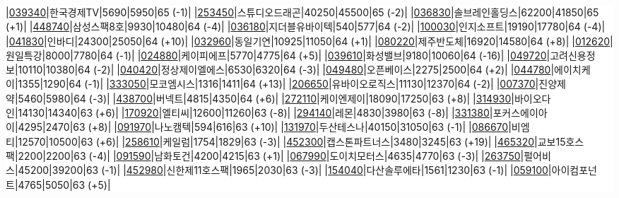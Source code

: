 |[039340](https://finance.daum.net/quotes/A039340)|한국경제TV|5690|5950|65 (-1)|
|[253450](https://finance.daum.net/quotes/A253450)|스튜디오드래곤|40250|45500|65 (-2)|
|[036830](https://finance.daum.net/quotes/A036830)|솔브레인홀딩스|62200|41850|65 (+1)|
|[448740](https://finance.daum.net/quotes/A448740)|삼성스팩8호|9930|10480|64 (-4)|
|[036180](https://finance.daum.net/quotes/A036180)|지더블유바이텍|540|577|64 (-2)|
|[100030](https://finance.daum.net/quotes/A100030)|인지소프트|19190|17780|64 (-4)|
|[041830](https://finance.daum.net/quotes/A041830)|인바디|24300|25050|64 (+10)|
|[032960](https://finance.daum.net/quotes/A032960)|동일기연|10925|11050|64 (+1)|
|[080220](https://finance.daum.net/quotes/A080220)|제주반도체|16920|14580|64 (+8)|
|[012620](https://finance.daum.net/quotes/A012620)|원일특강|8000|7780|64 (-1)|
|[024880](https://finance.daum.net/quotes/A024880)|케이피에프|5770|4775|64 (+5)|
|[039610](https://finance.daum.net/quotes/A039610)|화성밸브|9180|10060|64 (-16)|
|[049720](https://finance.daum.net/quotes/A049720)|고려신용정보|10110|10380|64 (-2)|
|[040420](https://finance.daum.net/quotes/A040420)|정상제이엘에스|6530|6320|64 (-3)|
|[049480](https://finance.daum.net/quotes/A049480)|오픈베이스|2275|2500|64 (+2)|
|[044780](https://finance.daum.net/quotes/A044780)|에이치케이|1355|1290|64 (-1)|
|[333050](https://finance.daum.net/quotes/A333050)|모코엠시스|1316|1411|64 (+13)|
|[206650](https://finance.daum.net/quotes/A206650)|유바이오로직스|11130|12370|64 (-2)|
|[007370](https://finance.daum.net/quotes/A007370)|진양제약|5460|5980|64 (-3)|
|[438700](https://finance.daum.net/quotes/A438700)|버넥트|4815|4350|64 (+6)|
|[272110](https://finance.daum.net/quotes/A272110)|케이엔제이|18090|17250|63 (+8)|
|[314930](https://finance.daum.net/quotes/A314930)|바이오다인|14130|14340|63 (+6)|
|[170920](https://finance.daum.net/quotes/A170920)|엘티씨|12600|11260|63 (-8)|
|[294140](https://finance.daum.net/quotes/A294140)|레몬|4830|3980|63 (-8)|
|[331380](https://finance.daum.net/quotes/A331380)|포커스에이아이|4295|2470|63 (+8)|
|[091970](https://finance.daum.net/quotes/A091970)|나노캠텍|594|616|63 (+10)|
|[131970](https://finance.daum.net/quotes/A131970)|두산테스나|40150|31050|63 (-1)|
|[086670](https://finance.daum.net/quotes/A086670)|비엠티|12570|10500|63 (+6)|
|[258610](https://finance.daum.net/quotes/A258610)|케일럼|1754|1829|63 (-3)|
|[452300](https://finance.daum.net/quotes/A452300)|캡스톤파트너스|3480|3245|63 (+19)|
|[465320](https://finance.daum.net/quotes/A465320)|교보15호스팩|2200|2200|63 (-4)|
|[091590](https://finance.daum.net/quotes/A091590)|남화토건|4200|4215|63 (+1)|
|[067990](https://finance.daum.net/quotes/A067990)|도이치모터스|4635|4770|63 (-3)|
|[263750](https://finance.daum.net/quotes/A263750)|펄어비스|45200|39200|63 (-1)|
|[452980](https://finance.daum.net/quotes/A452980)|신한제11호스팩|1965|2030|63 (-3)|
|[154040](https://finance.daum.net/quotes/A154040)|다산솔루에타|1561|1230|63 (-1)|
|[059100](https://finance.daum.net/quotes/A059100)|아이컴포넌트|4765|5050|63 (+5)|